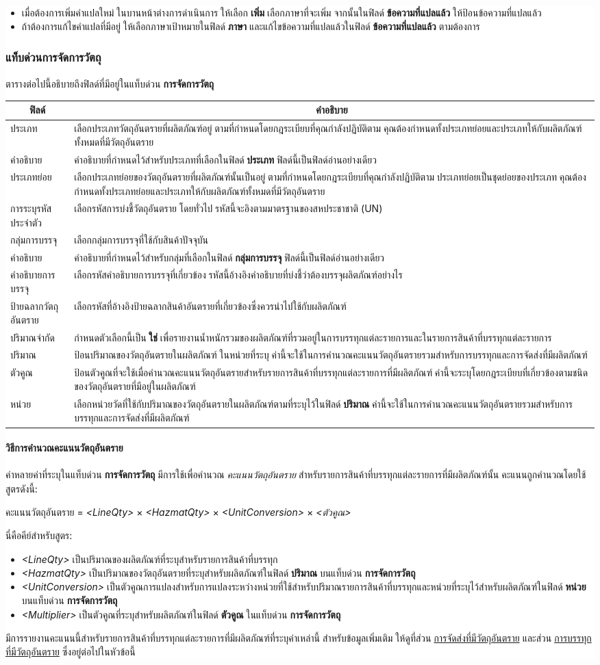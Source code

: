 - เมื่อต้องการเพิ่มคำแปลใหม่ ในบานหน้าต่างการดำเนินการ ให้เลือก **เพิ่ม** เลือกภาษาที่จะเพิ่ม จากนั้นในฟิลด์ **ข้อความที่แปลแล้ว** ให้ป้อนข้อความที่แปลแล้ว
- ถ้าต้องการแก้ไขคำแปลที่มีอยู่ ให้เลือกภาษาเป้าหมายในฟิลด์ **ภาษา** และแก้ไขข้อความที่แปลแล้วในฟิลด์ **ข้อความที่แปลแล้ว** ตามต้องการ

### <a name="material-management-fasttab"></a><a name="material-management"></a>แท็บด่วนการจัดการวัตถุ

ตารางต่อไปนี้อธิบายถึงฟิลด์ที่มีอยู่ในแท็บด่วน **การจัดการวัตถุ**

| ฟิลด์ | คำอธิบาย |
|---|---|
| ประเภท | เลือกประเภทวัตถุอันตรายที่ผลิตภัณฑ์อยู่ ตามที่กำหนดโดยกฎระเบียบที่คุณกำลังปฏิบัติตาม คุณต้องกำหนดทั้งประเภทย่อยและประเภทให้กับผลิตภัณฑ์ทั้งหมดที่มีวัตถุอันตราย |
| คำอธิบาย | คำอธิบายที่กำหนดไว้สำหรับประเภทที่เลือกในฟิลด์ **ประเภท** ฟิลด์นี้เป็นฟิลด์อ่านอย่างเดียว |
| ประเภทย่อย | เลือกประเภทย่อยของวัตถุอันตรายที่ผลิตภัณฑ์นั้นเป็นอยู่ ตามที่กำหนดโดยกฎระเบียบที่คุณกำลังปฏิบัติตาม ประเภทย่อยเป็นชุดย่อยของประเภท คุณต้องกำหนดทั้งประเภทย่อยและประเภทให้กับผลิตภัณฑ์ทั้งหมดที่มีวัตถุอันตราย |
| การระบุรหัสประจำตัว | เลือกรหัสการบ่งชี้วัตถุอันตราย โดยทั่วไป รหัสนี้จะอิงตามมาตรฐานของสหประชาชาติ (UN) |
| กลุ่มการบรรจุ | เลือกกลุ่มการบรรจุที่ใช้กับสินค้าปัจจุบัน |
| คำอธิบาย | คำอธิบายที่กำหนดไว้สำหรับกลุ่มที่เลือกในฟิลด์ **กลุ่มการบรรจุ** ฟิลด์นี้เป็นฟิลด์อ่านอย่างเดียว |
| คำอธิบายการบรรจุ | เลือกรหัสคำอธิบายการบรรจุที่เกี่ยวข้อง รหัสนี้อ้างอิงคำอธิบายที่บ่งชี้ว่าต้องบรรจุผลิตภัณฑ์อย่างไร |
| ป้ายฉลากวัตถุอันตราย | เลือกรหัสที่อ้างอิงป้ายฉลากสินค้าอันตรายที่เกี่ยวข้องซึ่งควรนำไปใช้กับผลิตภัณฑ์ |
| ปริมาณจำกัด | กำหนดตัวเลือกนี้เป็น **ใช่** เพื่อรายงานน้ำหนักรวมของผลิตภัณฑ์ที่รวมอยู่ในการบรรทุกแต่ละรายการและในรายการสินค้าที่บรรทุกแต่ละรายการ |
| ปริมาณ | ป้อนปริมาณของวัตถุอันตรายในผลิตภัณฑ์ ในหน่วยที่ระบุ ค่านี้จะใช้ในการคำนวณคะแนนวัตถุอันตรายรวมสำหรับการบรรทุกและการจัดส่งที่มีผลิตภัณฑ์ |
| ตัวคูณ | ป้อนตัวคูณที่จะใช้เมื่อคำนวณคะแนนวัตถุอันตรายสำหรับรายการสินค้าที่บรรทุกแต่ละรายการที่มีผลิตภัณฑ์ ค่านี้จะระบุโดยกฎระเบียบที่เกี่ยวข้องตามชนิดของวัตถุอันตรายที่มีอยู่ในผลิตภัณฑ์ |
| หน่วย | เลือกหน่วยวัดที่ใช้กับปริมาณของวัตถุอันตรายในผลิตภัณฑ์ตามที่ระบุไว้ในฟิลด์ **ปริมาณ** ค่านี้จะใช้ในการคำนวณคะแนนวัตถุอันตรายรวมสำหรับการบรรทุกและการจัดส่งที่มีผลิตภัณฑ์ |

#### <a name="how-the-hazardous-material-score-is-calculated"></a>วิธีการคำนวณคะแนนวัตถุอันตราย

ค่าหลายค่าที่ระบุในแท็บด่วน **การจัดการวัตถุ** มีการใช้เพื่อคำนวณ *คะแนนวัตถุอันตราย* สำหรับรายการสินค้าที่บรรทุกแต่ละรายการที่มีผลิตภัณฑ์นั้น คะแนนถูกคำนวณโดยใช้สูตรดังนี้:

คะแนนวัตถุอันตราย = *&lt;LineQty&gt;* × *&lt;HazmatQty&gt;* × *&lt;UnitConversion&gt;* × *&lt;ตัวคูณ&gt;*

นี่คือคีย์สำหรับสูตร:

- *&lt;LineQty&gt;* เป็นปริมาณของผลิตภัณฑ์ที่ระบุสำหรับรายการสินค้าที่บรรทุก
- *&lt;HazmatQty&gt;* เป็นปริมาณของวัตถุอันตรายที่ระบุสำหรับผลิตภัณฑ์ในฟิลด์ **ปริมาณ** บนแท็บด่วน **การจัดการวัตถุ**
- *&lt;UnitConversion&gt;* เป็นตัวคูณการแปลงสำหรับการแปลงระหว่างหน่วยที่ใช้สำหรับปริมาณรายการสินค้าที่บรรทุกและหน่วยที่ระบุไว้สำหรับผลิตภัณฑ์ในฟิลด์ **หน่วย** บนแท็บด่วน **การจัดการวัตถุ**
- *&lt;Multiplier&gt;* เป็นตัวคูณที่ระบุสำหรับผลิตภัณฑ์ในฟิลด์ **ตัวคูณ** ในแท็บด่วน **การจัดการวัตถุ**

มีการรายงานคะแนนนี้สำหรับรายการสินค้าที่บรรทุกแต่ละรายการที่มีผลิตภัณฑ์ที่ระบุค่าเหล่านี้ สำหรับข้อมูลเพิ่มเติม ให้ดูที่ส่วน [การจัดส่งที่มีวัตถุอันตราย](#hazmat-shipments) และส่วน [การบรรทุกที่มีวัตถุอันตราย](#hazmat-loads) ซึ่งอยู่ต่อไปในหัวข้อนี้
